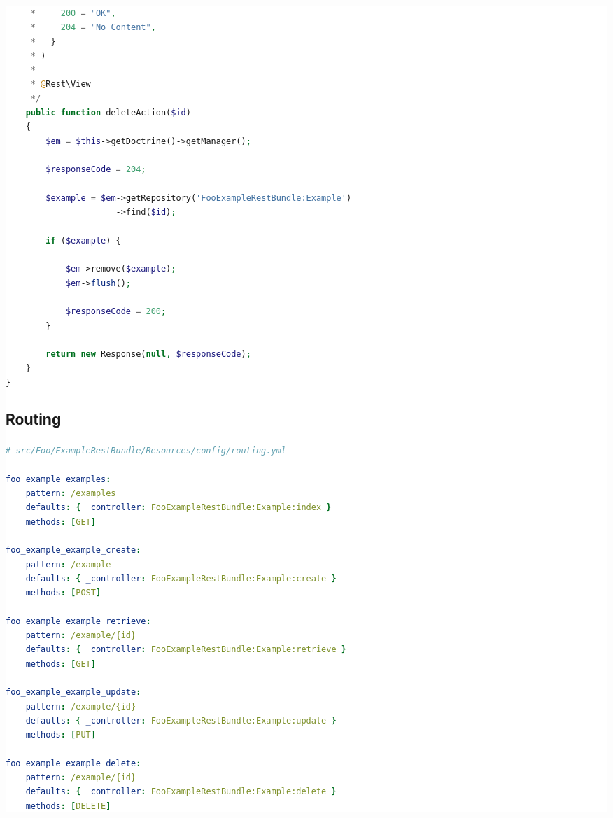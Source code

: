 ```php
     *     200 = "OK",
     *     204 = "No Content",
     *   }
     * )
     *
     * @Rest\View
     */
    public function deleteAction($id)
    {
        $em = $this->getDoctrine()->getManager();

        $responseCode = 204;

        $example = $em->getRepository('FooExampleRestBundle:Example')
                      ->find($id);

        if ($example) {

            $em->remove($example);
            $em->flush();

            $responseCode = 200;
        }

        return new Response(null, $responseCode);
    }
}
```

## Routing

```yml
# src/Foo/ExampleRestBundle/Resources/config/routing.yml

foo_example_examples:
    pattern: /examples
    defaults: { _controller: FooExampleRestBundle:Example:index }
    methods: [GET]

foo_example_example_create:
    pattern: /example
    defaults: { _controller: FooExampleRestBundle:Example:create }
    methods: [POST]

foo_example_example_retrieve:
    pattern: /example/{id}
    defaults: { _controller: FooExampleRestBundle:Example:retrieve }
    methods: [GET]

foo_example_example_update:
    pattern: /example/{id}
    defaults: { _controller: FooExampleRestBundle:Example:update }
    methods: [PUT]

foo_example_example_delete:
    pattern: /example/{id}
    defaults: { _controller: FooExampleRestBundle:Example:delete }
    methods: [DELETE]
```
